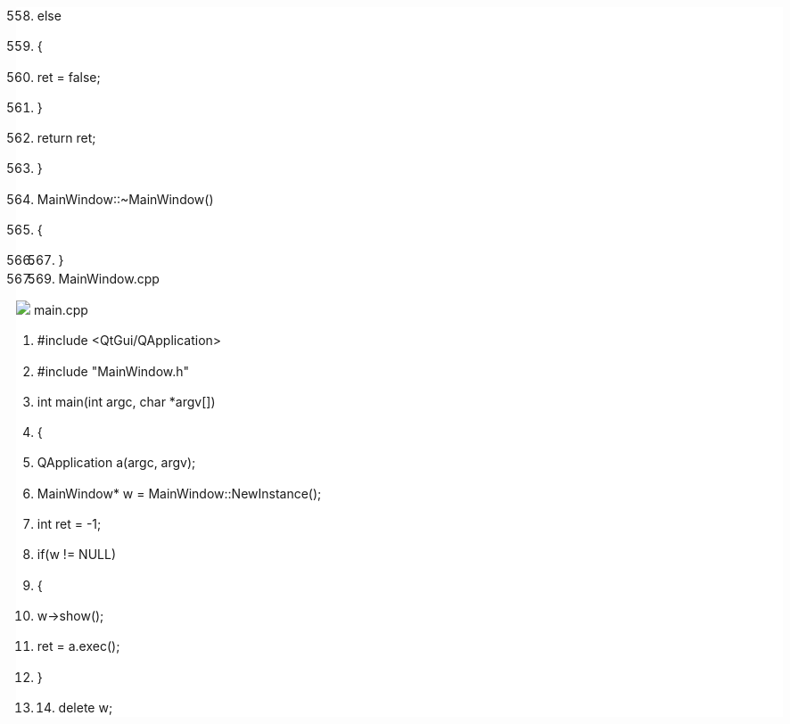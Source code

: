 
558.  else
    

559.  {
    

560.  ret = false;
    

561.  }
    

562.  return ret;
    

563. }
    

564. MainWindow::~MainWindow()
    

565. {
    

566. 567. }
    

568. 569. MainWindow.cpp
    
    

![](/md_blog/public/assets/2021-07-25/d2b88b779cfe3245b75c40ea465a4ccd.gif) main.cpp
    

1. #include <QtGui/QApplication>
    

2. #include "MainWindow.h"
    

3. int main(int argc, char *argv[])
    

4. {
    

5.  QApplication a(argc, argv);
    

6.  MainWindow* w = MainWindow::NewInstance();
    

7.  int ret = -1;
    

8.  if(w != NULL)
    

9.  {
    

10.  w->show();
    

11.  ret = a.exec();
    

12.  }
    

13. 14.  delete w;
    